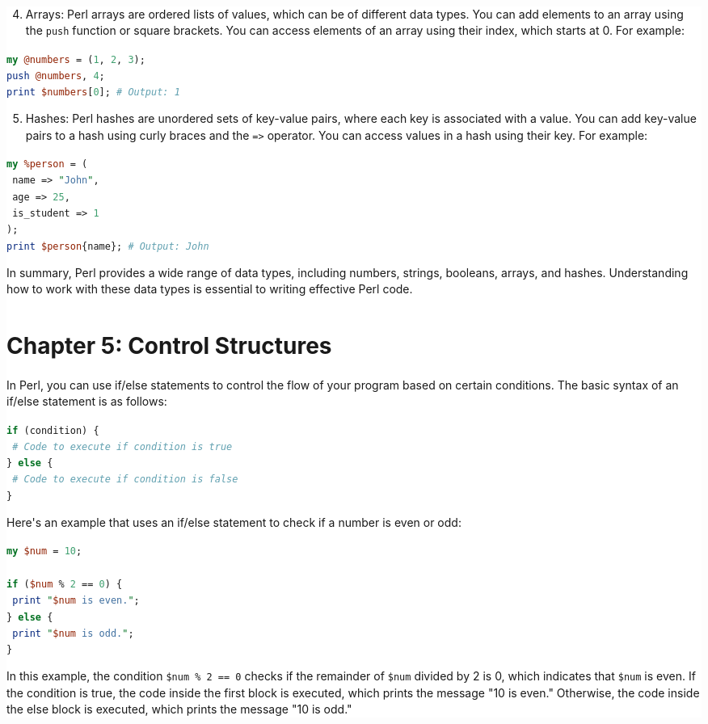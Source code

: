 4. Arrays: Perl arrays are ordered lists of values, which can be of different data types. You can add elements to an array using the `push` function or square brackets. You can access elements of an array using their index, which starts at 0. For example:

```perl
my @numbers = (1, 2, 3);
push @numbers, 4;
print $numbers[0]; # Output: 1
```

5. Hashes: Perl hashes are unordered sets of key-value pairs, where each key is associated with a value. You can add key-value pairs to a hash using curly braces and the `=>` operator. You can access values in a hash using their key. For example:

```perl
my %person = (
 name => "John",
 age => 25,
 is_student => 1
);
print $person{name}; # Output: John
```

In summary, Perl provides a wide range of data types, including numbers, strings, booleans, arrays, and hashes. Understanding how to work with these data types is essential to writing effective Perl code.

# Chapter 5: Control Structures

In Perl, you can use if/else statements to control the flow of your program based on certain conditions. The basic syntax of an if/else statement is as follows:

```perl
if (condition) {
 # Code to execute if condition is true
} else {
 # Code to execute if condition is false
}
```

Here's an example that uses an if/else statement to check if a number is even or odd:

```perl
my $num = 10;

if ($num % 2 == 0) {
 print "$num is even.";
} else {
 print "$num is odd.";
}
```

In this example, the condition `$num % 2 == 0` checks if the remainder of `$num` divided by 2 is 0, which indicates that `$num` is even. If the condition is true, the code inside the first block is executed, which prints the message "10 is even." Otherwise, the code inside the else block is executed, which prints the message "10 is odd."
